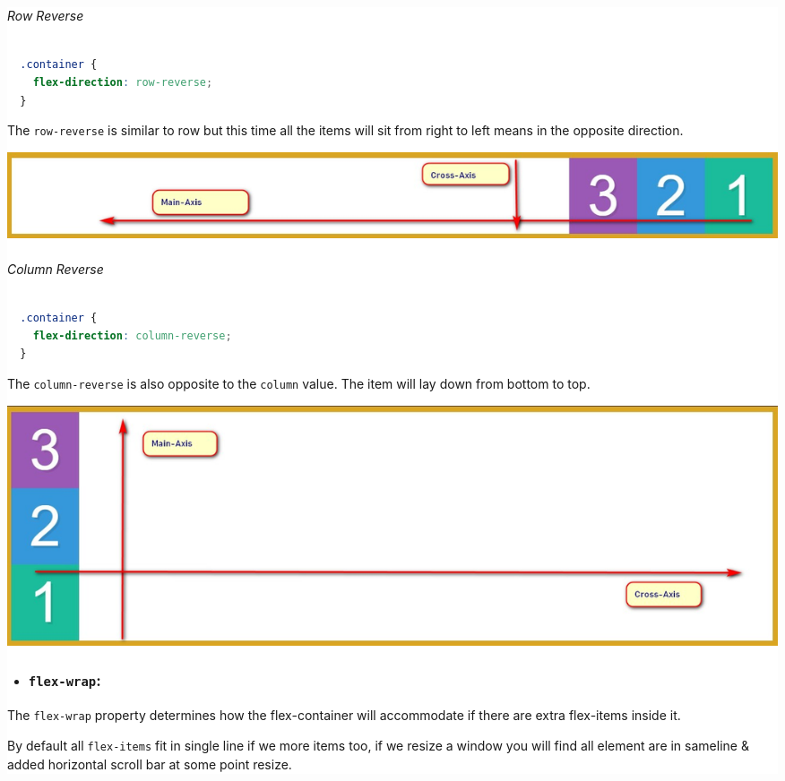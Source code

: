 ###### Row Reverse

```css
  .container {
    flex-direction: row-reverse;
  }
```

The `row-reverse` is similar to row but this time all the items will sit from right to left means in the opposite direction.

![Flexbox, flex-direction: row-reverse](./images/flex-direction-row-reverse.jpg)

###### Column Reverse

```css
  .container {
    flex-direction: column-reverse;
  }
```

The `column-reverse` is also opposite to the `column` value. The item will lay down from bottom to top.

![Flexbox, flex-direction: column-reverse](./images/flex-direction-column-reverse.jpg)

- ### `flex-wrap`:

The `flex-wrap` property determines how the flex-container will accommodate if there are extra flex-items inside it.

By default all `flex-items` fit in single line if we more items too, if we resize a window you will find all element are in sameline & added horizontal scroll bar at some point resize.
